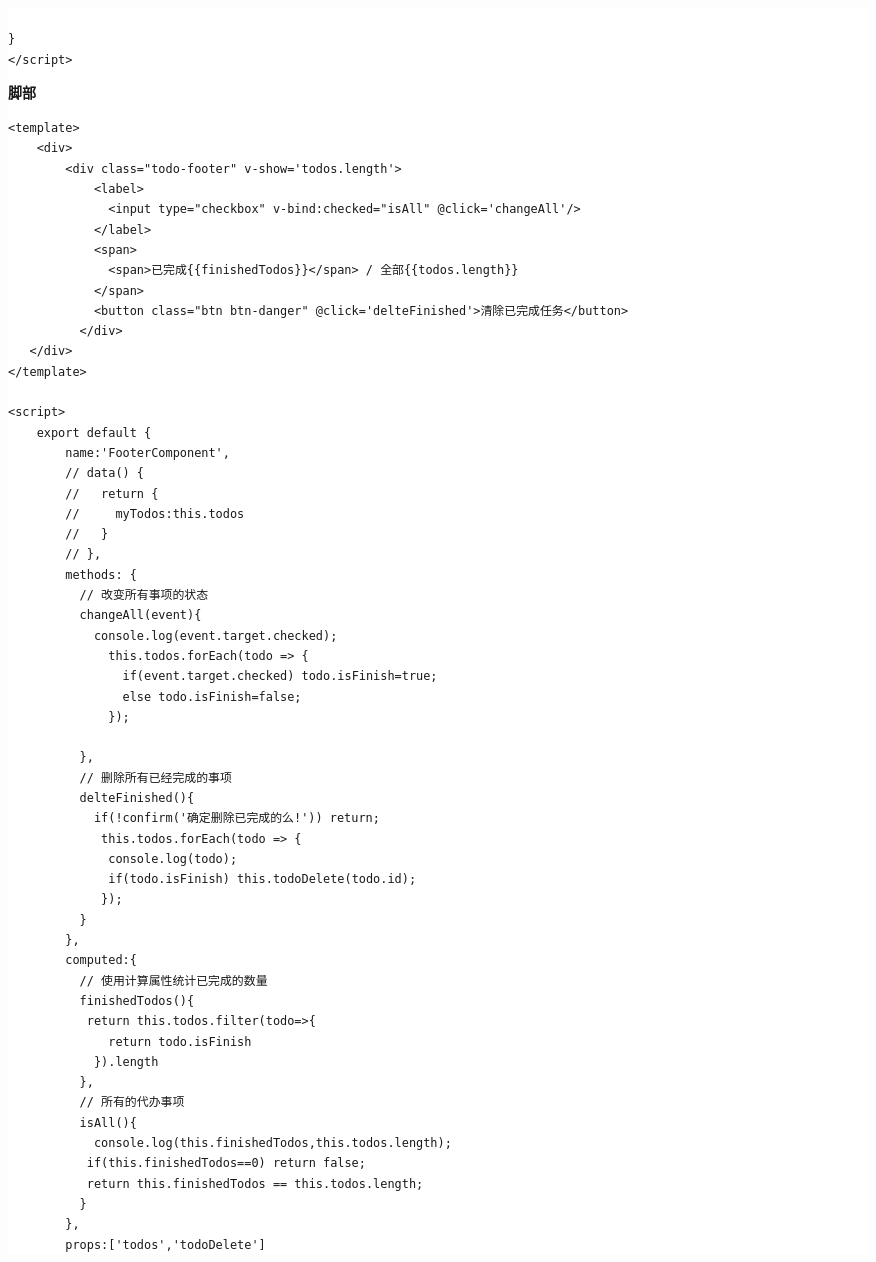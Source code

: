 ```vue
    
}
</script>
```

**脚部**

```vue
<template>
    <div>  
        <div class="todo-footer" v-show='todos.length'>
            <label>
              <input type="checkbox" v-bind:checked="isAll" @click='changeAll'/>
            </label>
            <span>
              <span>已完成{{finishedTodos}}</span> / 全部{{todos.length}}
            </span>
            <button class="btn btn-danger" @click='delteFinished'>清除已完成任务</button>
          </div>
   </div>
</template>

<script>
    export default {
        name:'FooterComponent',
        // data() {
        //   return {
        //     myTodos:this.todos
        //   }
        // },
        methods: {
          // 改变所有事项的状态
          changeAll(event){
            console.log(event.target.checked);
              this.todos.forEach(todo => {
                if(event.target.checked) todo.isFinish=true;
                else todo.isFinish=false;
              });
            
          },
          // 删除所有已经完成的事项
          delteFinished(){
            if(!confirm('确定删除已完成的么!')) return;
             this.todos.forEach(todo => {
              console.log(todo);
              if(todo.isFinish) this.todoDelete(todo.id);              
             });
          }
        },
        computed:{
          // 使用计算属性统计已完成的数量
          finishedTodos(){
           return this.todos.filter(todo=>{
              return todo.isFinish
            }).length
          },
          // 所有的代办事项
          isAll(){
            console.log(this.finishedTodos,this.todos.length);
           if(this.finishedTodos==0) return false;
           return this.finishedTodos == this.todos.length;
          }
        },
        props:['todos','todoDelete']
```